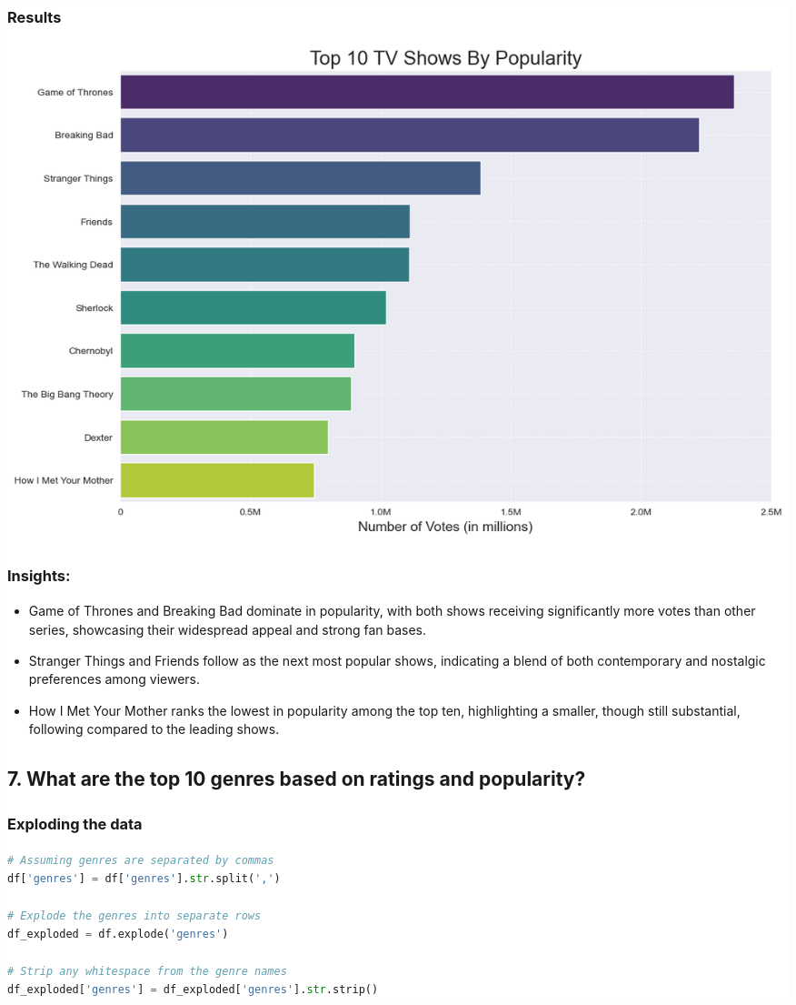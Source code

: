 ### Results
![Visualization Of Top 10 Shows By Rating](images/6_2_top_shows_by_popularity.png)

### Insights:

- Game of Thrones and Breaking Bad dominate in popularity, with both shows receiving significantly more votes than other series, showcasing their widespread appeal and strong fan bases.

- Stranger Things and Friends follow as the next most popular shows, indicating a blend of both contemporary and nostalgic preferences among viewers.

- How I Met Your Mother ranks the lowest in popularity among the top ten, highlighting a smaller, though still substantial, following compared to the leading shows.

## 7. What are the top 10 genres based on ratings and popularity?

### Exploding the data

```python
# Assuming genres are separated by commas
df['genres'] = df['genres'].str.split(',')

# Explode the genres into separate rows
df_exploded = df.explode('genres')

# Strip any whitespace from the genre names
df_exploded['genres'] = df_exploded['genres'].str.strip()
```
